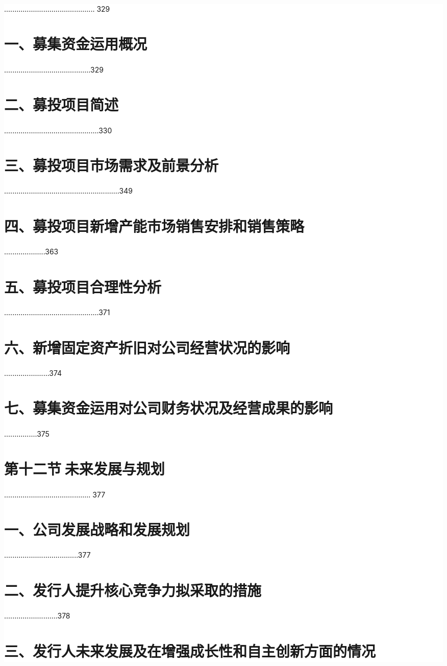 ............................................ 329

# 一、募集资金运用概况

..........................................329

# 二、募投项目简述

..............................................330

# 三、募投项目市场需求及前景分析

........................................................349

# 四、募投项目新增产能市场销售安排和销售策略

....................363

# 五、募投项目合理性分析

..............................................371

# 六、新增固定资产折旧对公司经营状况的影响

......................374

# 七、募集资金运用对公司财务状况及经营成果的影响

................375

# 第十二节 未来发展与规划

.......................................... 377

# 一、公司发展战略和发展规划

....................................377

# 二、发行人提升核心竞争力拟采取的措施

..........................378

# 三、发行人未来发展及在增强成长性和自主创新方面的情况
